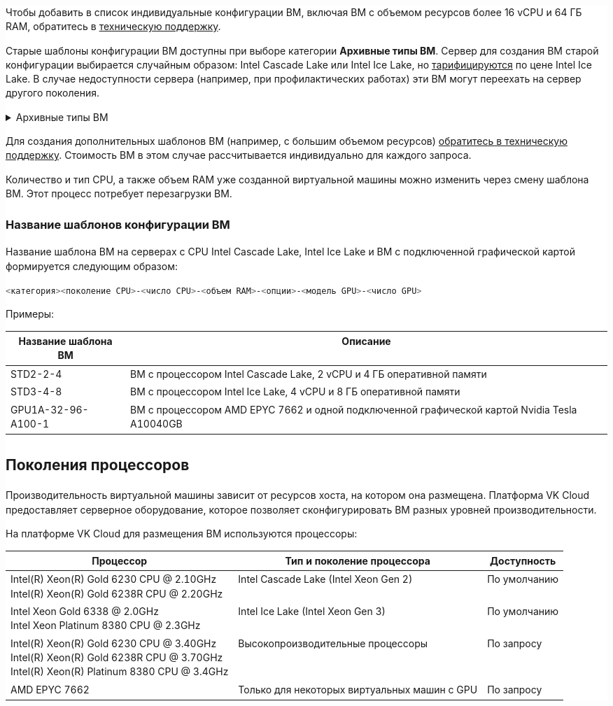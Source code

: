 Чтобы добавить в список индивидуальные конфигурации ВМ, включая ВМ с объемом ресурсов более 16 vCPU и 64 ГБ RAM, обратитесь в [техническую поддержку](/ru/contacts).

Старые шаблоны конфигурации ВМ доступны при выборе категории **Архивные типы ВМ**. Сервер для создания ВМ старой конфигурации выбирается случайным образом: Intel Cascade Lake или Intel Ice Lake, но [тарифицируются](../../tariffication/) по цене Intel Ice Lake. В случае недоступности сервера (например, при профилактических работах) эти ВМ могут переехать на сервер другого поколения.

<details><summary>Архивные типы ВМ</summary></details>

Для создания дополнительных шаблонов ВМ (например, с большим объемом ресурсов) [обратитесь в техническую поддержку](/ru/contacts). Стоимость ВМ в этом случае рассчитывается индивидуально для каждого запроса.

<info>

Количество и тип CPU, а также объем RAM уже созданной виртуальной машины можно изменить через смену шаблона ВМ. Этот процесс потребует перезагрузки ВМ.

</info>

### Название шаблонов конфигурации ВМ

Название шаблона ВМ на серверах с CPU Intel Cascade Lake, Intel Ice Lake и ВМ с подключенной графической картой формируется следующим образом:

```bash
<категория><поколение CPU>-<число CPU>-<объем RAM>-<опции>-<модель GPU>-<число GPU>
```

Примеры:

|Название шаблона ВМ | Описание |
| --- | --- |
| STD2-2-4 | ВМ с процессором Intel Cascade Lake, 2 vCPU и 4 ГБ оперативной памяти |
| STD3-4-8 | ВМ с процессором Intel Ice Lake, 4 vCPU и 8 ГБ оперативной памяти |
| GPU1A-32-96-A100-1 | ВМ с процессором AMD EPYC 7662 и одной подключенной графической картой Nvidia Tesla A10040GB |

## Поколения процессоров

Производительность виртуальной машины зависит от ресурсов хоста, на котором она размещена. Платформа VK Cloud предоставляет серверное оборудование, которое позволяет сконфигурировать ВМ разных уровней производительности.

На платформе VK Cloud для размещения ВМ используются процессоры:

| Процессор | Тип и поколение процессора | Доступность |
| --- | --- | --- |
| Intel(R) Xeon(R) Gold 6230 CPU @ 2.10GHz <br> Intel(R) Xeon(R) Gold 6238R CPU @ 2.20GHz | Intel Cascade Lake (Intel Xeon Gen 2) | По умолчанию |
| Intel Xeon Gold 6338 @ 2.0GHz <br> Intel Xeon Platinum 8380 CPU @ 2.3GHz | Intel Ice Lake (Intel Xeon Gen 3) | По умолчанию |
| Intel(R) Xeon(R) Gold 6230 CPU @ 3.40GHz  <br> Intel(R) Xeon(R) Gold 6238R CPU @ 3.70GHz <br> Intel(R) Xeon(R) Platinum 8380 CPU @ 3.4GHz | Высокопроизводительные процессоры | По запросу |
| AMD EPYC 7662 | Только для некоторых виртуальных машин с GPU | По запросу |
